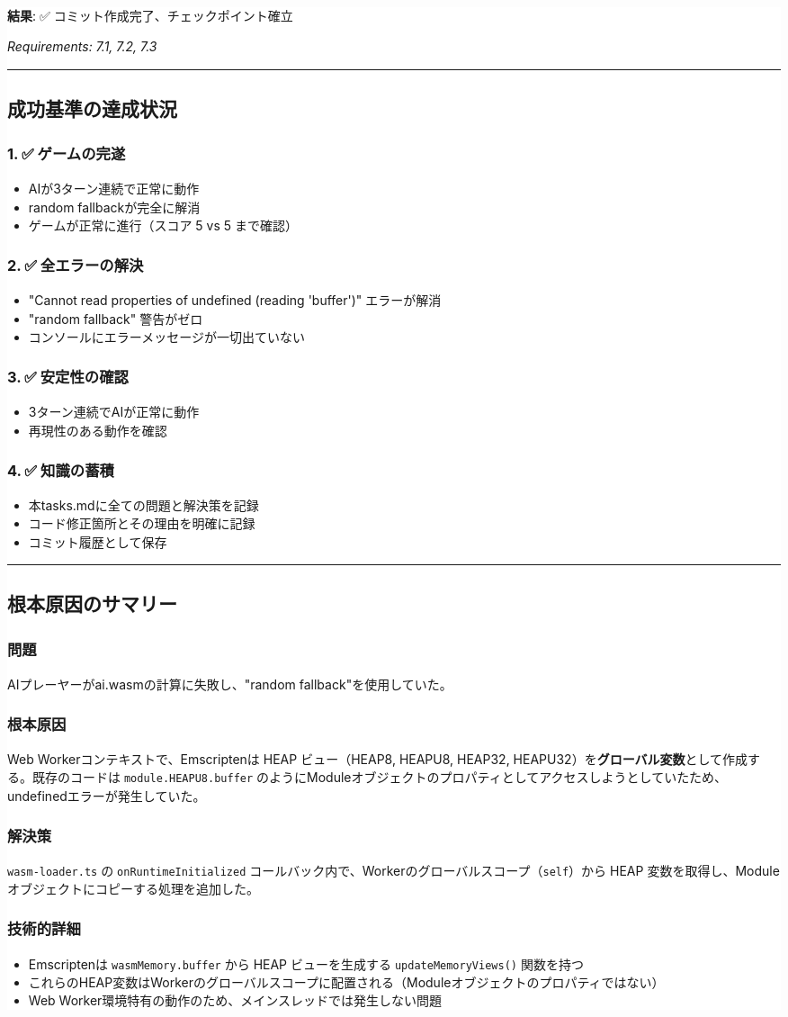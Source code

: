 **結果**: ✅ コミット作成完了、チェックポイント確立

_Requirements: 7.1, 7.2, 7.3_

---

## 成功基準の達成状況

### 1. ✅ ゲームの完遂

- AIが3ターン連続で正常に動作
- random fallbackが完全に解消
- ゲームが正常に進行（スコア 5 vs 5 まで確認）

### 2. ✅ 全エラーの解決

- "Cannot read properties of undefined (reading 'buffer')" エラーが解消
- "random fallback" 警告がゼロ
- コンソールにエラーメッセージが一切出ていない

### 3. ✅ 安定性の確認

- 3ターン連続でAIが正常に動作
- 再現性のある動作を確認

### 4. ✅ 知識の蓄積

- 本tasks.mdに全ての問題と解決策を記録
- コード修正箇所とその理由を明確に記録
- コミット履歴として保存

---

## 根本原因のサマリー

### 問題

AIプレーヤーがai.wasmの計算に失敗し、"random fallback"を使用していた。

### 根本原因

Web Workerコンテキストで、Emscriptenは HEAP ビュー（HEAP8, HEAPU8, HEAP32, HEAPU32）を**グローバル変数**として作成する。既存のコードは `module.HEAPU8.buffer` のようにModuleオブジェクトのプロパティとしてアクセスしようとしていたため、undefinedエラーが発生していた。

### 解決策

`wasm-loader.ts` の `onRuntimeInitialized` コールバック内で、Workerのグローバルスコープ（`self`）から HEAP 変数を取得し、Module オブジェクトにコピーする処理を追加した。

### 技術的詳細

- Emscriptenは `wasmMemory.buffer` から HEAP ビューを生成する `updateMemoryViews()` 関数を持つ
- これらのHEAP変数はWorkerのグローバルスコープに配置される（Moduleオブジェクトのプロパティではない）
- Web Worker環境特有の動作のため、メインスレッドでは発生しない問題
